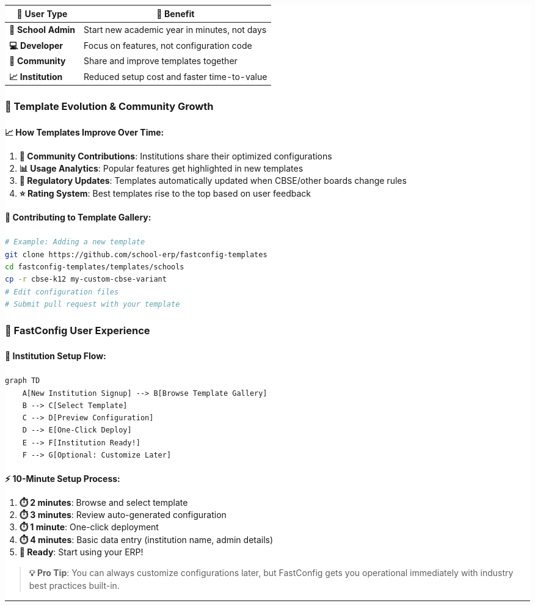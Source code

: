| 👥 User Type | 🎯 Benefit |
|-------------|-----------|
| **🏫 School Admin** | Start new academic year in minutes, not days |
| **💻 Developer** | Focus on features, not configuration code |
| **🤝 Community** | Share and improve templates together |
| **📈 Institution** | Reduced setup cost and faster time-to-value |

### 🔄 Template Evolution & Community Growth

#### 📈 How Templates Improve Over Time:

1. **👥 Community Contributions**: Institutions share their optimized configurations
2. **📊 Usage Analytics**: Popular features get highlighted in new templates  
3. **🔄 Regulatory Updates**: Templates automatically updated when CBSE/other boards change rules
4. **⭐ Rating System**: Best templates rise to the top based on user feedback

#### 🚀 Contributing to Template Gallery:

```bash
# Example: Adding a new template
git clone https://github.com/school-erp/fastconfig-templates
cd fastconfig-templates/templates/schools
cp -r cbse-k12 my-custom-cbse-variant
# Edit configuration files
# Submit pull request with your template
```

### 📱 FastConfig User Experience

#### 🎯 Institution Setup Flow:

```mermaid
graph TD
    A[New Institution Signup] --> B[Browse Template Gallery]
    B --> C[Select Template]
    C --> D[Preview Configuration]
    D --> E[One-Click Deploy]
    E --> F[Institution Ready!]
    F --> G[Optional: Customize Later]
```

#### ⚡ 10-Minute Setup Process:

1. **⏱️ 2 minutes**: Browse and select template
2. **⏱️ 3 minutes**: Review auto-generated configuration
3. **⏱️ 1 minute**: One-click deployment
4. **⏱️ 4 minutes**: Basic data entry (institution name, admin details)
5. **🎉 Ready**: Start using your ERP!

> **💡 Pro Tip**: You can always customize configurations later, but FastConfig gets you operational immediately with industry best practices built-in.

---